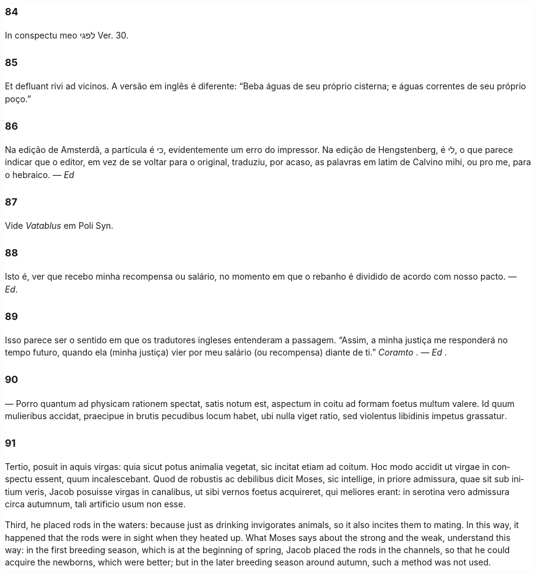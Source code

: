 ### 84
<span lang="la" dir="ltr">In conspectu meo </span><span lang="he" dir="rtl">לפגי</span> Ver. 30.

### 85
<span lang="la" dir="ltr">Et defluant rivi ad vicinos</span>. A versão em inglês é diferente: “Beba águas de seu próprio cisterna; e águas correntes de seu próprio poço.”

### 86
Na edição de Amsterdã, a partícula é <span lang="he" dir="rtl">כי</span>, evidentemente um erro do impressor. Na edição de Hengstenberg, é <span lang="he" dir="rtl">לי</span>, o que parece indicar que o editor, em vez de se voltar para o original, traduziu, por acaso, as palavras em latim de Calvino <span lang="la" dir="ltr">mihi</span>, ou <span lang="la" dir="ltr">pro me</span>, para o hebraico. —  _Ed_

### 87
<span lang="la" dir="ltr">Vide </span> _Vatablus_  em Poli Syn.

### 88
Isto é, ver que recebo minha recompensa ou salário, no momento em que o rebanho é dividido de acordo com nosso pacto. — _Ed_.

### 89
 Isso parece ser o sentido em que os tradutores ingleses entenderam a passagem. “Assim, a minha justiça me responderá no tempo futuro, quando ela (minha justiça) vier por meu salário (ou recompensa) diante de ti.”  _Coramto_ . —  _Ed_ .

### 90
— <span lang="la" dir="ltr">Porro quantum ad physicam rationem spectat, satis notum est, aspectum in coitu ad formam foetus multum valere. Id quum mulieribus accidat, praecipue in brutis pecudibus locum habet, ubi nulla viget ratio, sed violentus libidinis impetus grassatur</span>.

### 91
<span lang="la" dir="ltr">Tertio, posuit in aquis virgas: quia sicut potus animalia vegetat, sic incitat etiam ad coitum. Hoc modo accidit ut virgae in conspectu essent, quum incalescebant. Quod de robustis ac debilibus dicit Moses, sic intellige, in priore admissura, quae sit sub initium veris, Jacob posuisse virgas in canalibus, ut sibi vernos foetus acquireret, qui meliores erant: in serotina vero admissura circa autumnum, tali artificio usum non esse</span>. 

Third, he placed rods in the waters: because just as drinking invigorates animals, so it also incites them to mating. In this way, it happened that the rods were in sight when they heated up. What Moses says about the strong and the weak, understand this way: in the first breeding season, which is at the beginning of spring, Jacob placed the rods in the channels, so that he could acquire the newborns, which were better; but in the later breeding season around autumn, such a method was not used.

